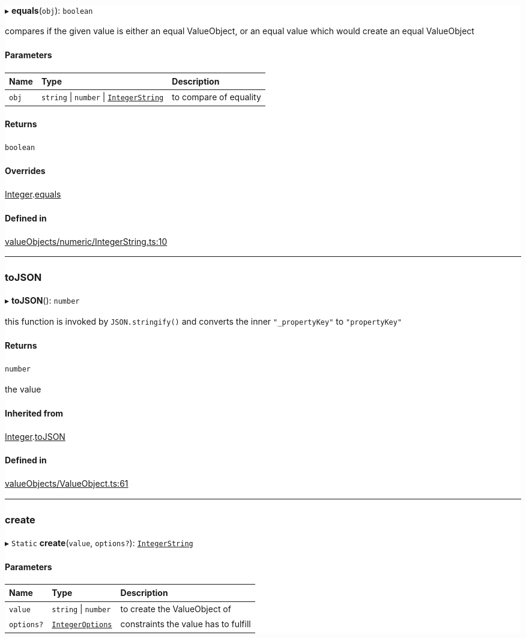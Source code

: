 ▸ **equals**(`obj`): `boolean`

compares if the given value is either an equal ValueObject, or an equal value which would create an equal ValueObject

#### Parameters

| Name | Type | Description |
| :------ | :------ | :------ |
| `obj` | `string` \| `number` \| [`IntegerString`](../wiki/IntegerString) | to compare of equality |

#### Returns

`boolean`

#### Overrides

[Integer](../wiki/Integer).[equals](../wiki/Integer#equals)

#### Defined in

[valueObjects/numeric/IntegerString.ts:10](https://github.com/pcprinz/DDD-basics/blob/347e30e/src/valueObjects/numeric/IntegerString.ts#L10)

___

### toJSON

▸ **toJSON**(): `number`

this function is invoked by `JSON.stringify()` and converts the inner `"_propertyKey"` to `"propertyKey"`

#### Returns

`number`

the value

#### Inherited from

[Integer](../wiki/Integer).[toJSON](../wiki/Integer#tojson)

#### Defined in

[valueObjects/ValueObject.ts:61](https://github.com/pcprinz/DDD-basics/blob/347e30e/src/valueObjects/ValueObject.ts#L61)

___

### create

▸ `Static` **create**(`value`, `options?`): [`IntegerString`](../wiki/IntegerString)

#### Parameters

| Name | Type | Description |
| :------ | :------ | :------ |
| `value` | `string` \| `number` | to create the ValueObject of |
| `options?` | [`IntegerOptions`](../wiki/IntegerOptions) | constraints the value has to fulfill |
